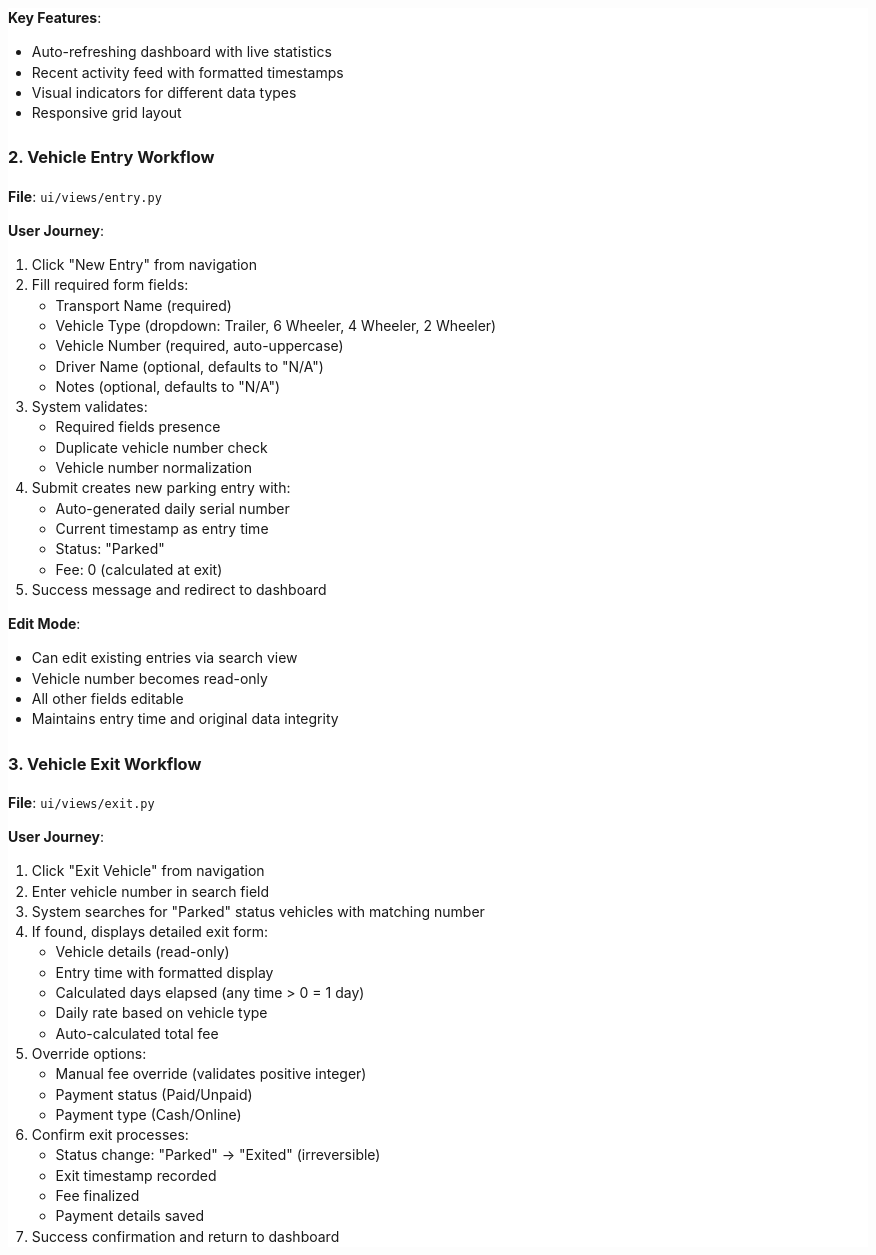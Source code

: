 **Key Features**:
- Auto-refreshing dashboard with live statistics
- Recent activity feed with formatted timestamps
- Visual indicators for different data types
- Responsive grid layout

### 2. Vehicle Entry Workflow
**File**: `ui/views/entry.py`

**User Journey**:
1. Click "New Entry" from navigation
2. Fill required form fields:
   - Transport Name (required)
   - Vehicle Type (dropdown: Trailer, 6 Wheeler, 4 Wheeler, 2 Wheeler)
   - Vehicle Number (required, auto-uppercase)
   - Driver Name (optional, defaults to "N/A")
   - Notes (optional, defaults to "N/A")
3. System validates:
   - Required fields presence
   - Duplicate vehicle number check
   - Vehicle number normalization
4. Submit creates new parking entry with:
   - Auto-generated daily serial number
   - Current timestamp as entry time
   - Status: "Parked"
   - Fee: 0 (calculated at exit)
5. Success message and redirect to dashboard

**Edit Mode**:
- Can edit existing entries via search view
- Vehicle number becomes read-only
- All other fields editable
- Maintains entry time and original data integrity

### 3. Vehicle Exit Workflow
**File**: `ui/views/exit.py`

**User Journey**:
1. Click "Exit Vehicle" from navigation
2. Enter vehicle number in search field
3. System searches for "Parked" status vehicles with matching number
4. If found, displays detailed exit form:
   - Vehicle details (read-only)
   - Entry time with formatted display
   - Calculated days elapsed (any time > 0 = 1 day)
   - Daily rate based on vehicle type
   - Auto-calculated total fee
5. Override options:
   - Manual fee override (validates positive integer)
   - Payment status (Paid/Unpaid)
   - Payment type (Cash/Online)
6. Confirm exit processes:
   - Status change: "Parked" → "Exited" (irreversible)
   - Exit timestamp recorded
   - Fee finalized
   - Payment details saved
7. Success confirmation and return to dashboard
